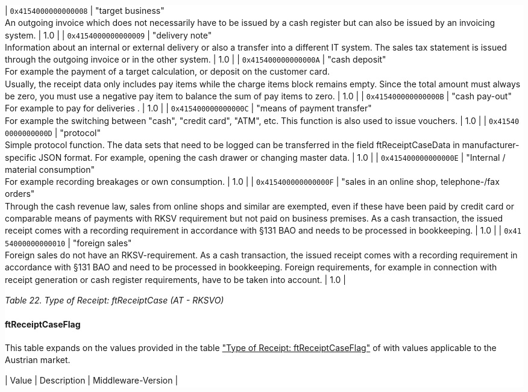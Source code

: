 | `0x4154000000000008` | "target business"<br />An outgoing invoice which does not necessarily have to be issued by a cash register but can also be issued by an invoicing system.                                                                                                                                                                                                                                                                                                              | 1.0                |
| `0x4154000000000009` | "delivery note"<br />Information about an internal or external delivery or also a transfer into a different IT system. The sales tax statement is issued through the outgoing invoice or in the other system.                                                                                                                                                                                                                                                          | 1.0                |
| `0x415400000000000A` | "cash deposit"<br />For example the payment of a target calculation, or deposit on the customer card.<br />Usually, the receipt data only includes pay items while the charge items block remains empty. Since the total amount must always be zero, you must use a negative pay item to balance the sum of pay items to zero.                                                           | 1.0                |
| `0x415400000000000B` | "cash pay-out"<br />For example to pay for deliveries .                                                                                                                                                                                                                                                                                                                                                                                                                | 1.0                |
| `0x415400000000000C` | "means of payment transfer"<br />For example the switching between "cash", "credit card", "ATM", etc. This function is also used to issue vouchers.                                                                                                                                                                                                                                                                                                                    | 1.0                |
| `0x415400000000000D` | "protocol"<br />Simple protocol function. The data sets that need to be logged can be transferred in the field ftReceiptCaseData in manufacturer-specific JSON format. For example, opening the cash drawer or changing master data.                                                                                                                                                                                                                                   | 1.0                |
| `0x415400000000000E` | "Internal / material consumption"<br />For example recording breakages or own consumption.                                                                                                                                                                                                                                                                                                                                                                             | 1.0                |
| `0x415400000000000F` | "sales in an online shop, telephone-/fax orders"<br />Through the cash revenue law, sales from online shops and similar are exempted, even if these have been paid by credit card or comparable means of payments with RKSV requirement but not paid on business premises. As a cash transaction, the issued receipt comes with a recording requirement in accordance with §131 BAO and needs to be processed in bookkeeping. | 1.0                |
| `0x4154000000000010` | "foreign sales"<br />Foreign sales do not have an RKSV-requirement. As a cash transaction, the issued receipt comes with a recording requirement in accordance with §131 BAO and need to be processed in bookkeeping. Foreign requirements, for example in connection with receipt generation or cash register requirements, have to be taken into account. | 1.0                |

<span id="_Toc527986674" class="anchor"></span>

*Table 22. Type of Receipt: ftReceiptCase (AT - RKSVO)*

#### ftReceiptCaseFlag

This table expands on the values provided in the table ["Type of Receipt: ftReceiptCaseFlag"](../../general/reference-tables/reference-tables.md#t-type-of-receipt-ftreceiptcaseflag-64) of with values applicable to the Austrian market.

| Value                | Description                                                                                                                                                                                                                                                                                                                                                                                                                                                                                                                                                                                                                                                                       | Middleware-Version |